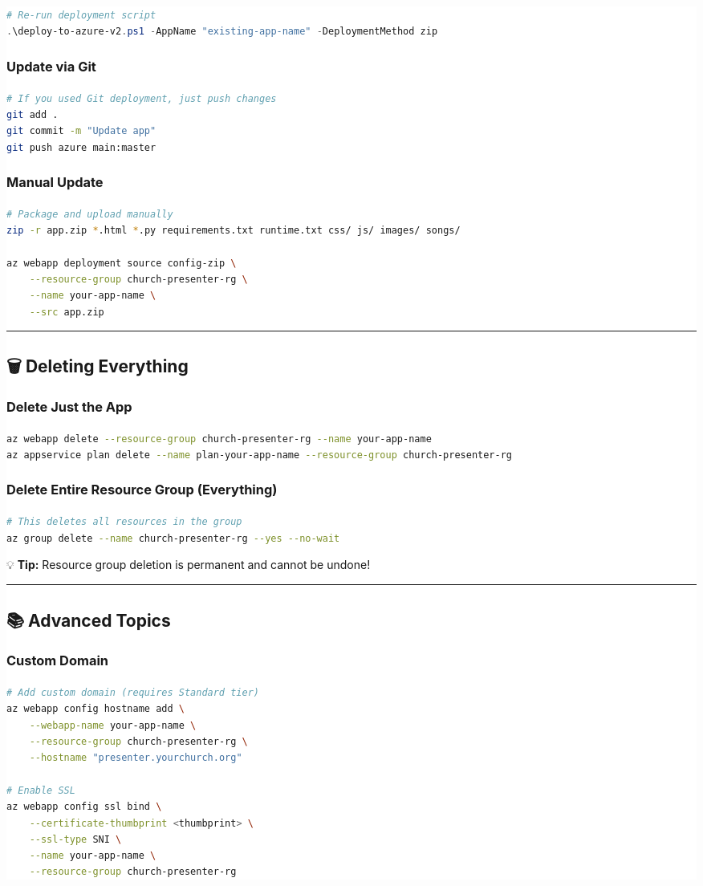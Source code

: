 ```powershell
# Re-run deployment script
.\deploy-to-azure-v2.ps1 -AppName "existing-app-name" -DeploymentMethod zip
```

### Update via Git

```bash
# If you used Git deployment, just push changes
git add .
git commit -m "Update app"
git push azure main:master
```

### Manual Update

```bash
# Package and upload manually
zip -r app.zip *.html *.py requirements.txt runtime.txt css/ js/ images/ songs/

az webapp deployment source config-zip \
    --resource-group church-presenter-rg \
    --name your-app-name \
    --src app.zip
```

---

## 🗑️ Deleting Everything

### Delete Just the App

```bash
az webapp delete --resource-group church-presenter-rg --name your-app-name
az appservice plan delete --name plan-your-app-name --resource-group church-presenter-rg
```

### Delete Entire Resource Group (Everything)

```bash
# This deletes all resources in the group
az group delete --name church-presenter-rg --yes --no-wait
```

💡 **Tip:** Resource group deletion is permanent and cannot be undone!

---

## 📚 Advanced Topics

### Custom Domain

```bash
# Add custom domain (requires Standard tier)
az webapp config hostname add \
    --webapp-name your-app-name \
    --resource-group church-presenter-rg \
    --hostname "presenter.yourchurch.org"

# Enable SSL
az webapp config ssl bind \
    --certificate-thumbprint <thumbprint> \
    --ssl-type SNI \
    --name your-app-name \
    --resource-group church-presenter-rg
```
